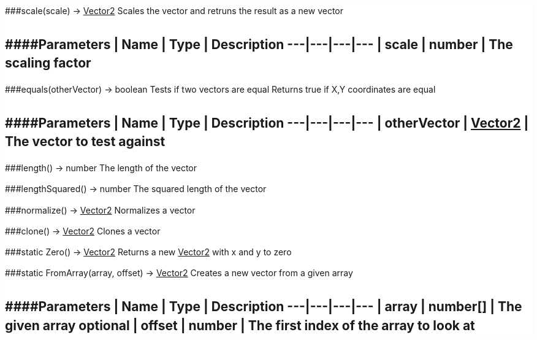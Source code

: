###scale(scale) &rarr; [Vector2](page.php?p=5807)
Scales the vector and retruns the result as a new vector



####Parameters
 | Name | Type | Description
---|---|---|---
 | scale | number | The scaling factor
---

###equals(otherVector) &rarr; boolean
Tests if two vectors are equal
Returns true if X,Y coordinates are equal



####Parameters
 | Name | Type | Description
---|---|---|---
 | otherVector | [Vector2](page.php?p=5807) | The vector to test against
---

###length() &rarr; number
The length of the vector




###lengthSquared() &rarr; number
The squared length of the vector




###normalize() &rarr; [Vector2](page.php?p=5807)
Normalizes a vector




###clone() &rarr; [Vector2](page.php?p=5807)
Clones a vector




###static Zero() &rarr; [Vector2](page.php?p=5807)
Returns a new [Vector2](page.php?p=5807) with x and y to zero




###static FromArray(array, offset) &rarr; [Vector2](page.php?p=5807)
Creates a new vector from a given array



####Parameters
 | Name | Type | Description
---|---|---|---
 | array | number[] | The given array
optional | offset | number | The first index of the array to look at
---
